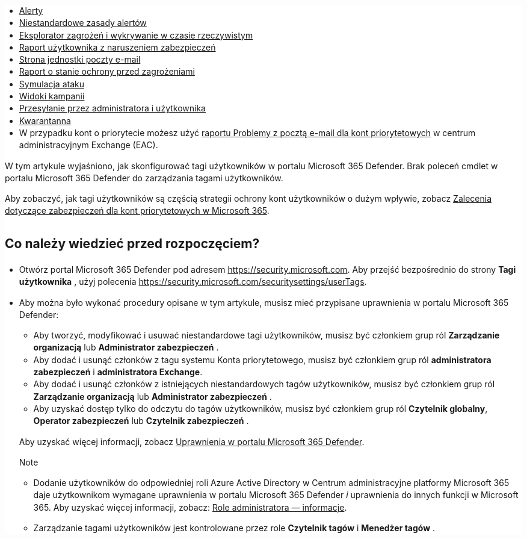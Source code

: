 - [Alerty](alerts.md)
- [Niestandardowe zasady alertów](../../compliance/alert-policies.md#viewing-alerts)
- [Eksplorator zagrożeń i wykrywanie w czasie rzeczywistym](threat-explorer.md)
- [Raport użytkownika z naruszeniem zabezpieczeń](view-email-security-reports.md#compromised-users-report)
- [Strona jednostki poczty e-mail](mdo-email-entity-page.md#other-innovations)
- [Raport o stanie ochrony przed zagrożeniami](view-email-security-reports.md#threat-protection-status-report)
- [Symulacja ataku](attack-simulation-training.md#target-users)
- [Widoki kampanii](campaigns.md)
- [Przesyłanie przez administratora i użytkownika](admin-submission.md)
- [Kwarantanna](quarantine.md)
- W przypadku kont o priorytecie możesz użyć [raportu Problemy z pocztą e-mail dla kont priorytetowych](/exchange/monitoring/mail-flow-reports/mfr-email-issues-for-priority-accounts-report) w centrum administracyjnym Exchange (EAC).

W tym artykule wyjaśniono, jak skonfigurować tagi użytkowników w portalu Microsoft 365 Defender. Brak poleceń cmdlet w portalu Microsoft 365 Defender do zarządzania tagami użytkowników.

Aby zobaczyć, jak tagi użytkowników są częścią strategii ochrony kont użytkowników o dużym wpływie, zobacz [Zalecenia dotyczące zabezpieczeń dla kont priorytetowych w Microsoft 365](security-recommendations-for-priority-accounts.md).

## <a name="what-do-you-need-to-know-before-you-begin"></a>Co należy wiedzieć przed rozpoczęciem?

- Otwórz portal Microsoft 365 Defender pod adresem <https://security.microsoft.com>. Aby przejść bezpośrednio do strony **Tagi użytkownika** , użyj polecenia <https://security.microsoft.com/securitysettings/userTags>.

- Aby można było wykonać procedury opisane w tym artykule, musisz mieć przypisane uprawnienia w portalu Microsoft 365 Defender:
  - Aby tworzyć, modyfikować i usuwać niestandardowe tagi użytkowników, musisz być członkiem grup ról **Zarządzanie organizacją** lub **Administrator zabezpieczeń** .
  - Aby dodać i usunąć członków z tagu systemu Konta priorytetowego, musisz być członkiem grup ról **administratora zabezpieczeń** i **administratora Exchange**.
  - Aby dodać i usunąć członków z istniejących niestandardowych tagów użytkowników, musisz być członkiem grup ról **Zarządzanie organizacją** lub **Administrator zabezpieczeń** .
  - Aby uzyskać dostęp tylko do odczytu do tagów użytkowników, musisz być członkiem grup ról **Czytelnik globalny**, **Operator zabezpieczeń** lub **Czytelnik zabezpieczeń** .

  Aby uzyskać więcej informacji, zobacz [Uprawnienia w portalu Microsoft 365 Defender](permissions-microsoft-365-security-center.md).

  > [!NOTE]
  >
  > - Dodanie użytkowników do odpowiedniej roli Azure Active Directory w Centrum administracyjne platformy Microsoft 365 daje użytkownikom wymagane uprawnienia w portalu Microsoft 365 Defender _i_ uprawnienia do innych funkcji w Microsoft 365. Aby uzyskać więcej informacji, zobacz: [Role administratora — informacje](../../admin/add-users/about-admin-roles.md).
  >
  > - Zarządzanie tagami użytkowników jest kontrolowane przez role **Czytelnik tagów** i **Menedżer tagów** .
